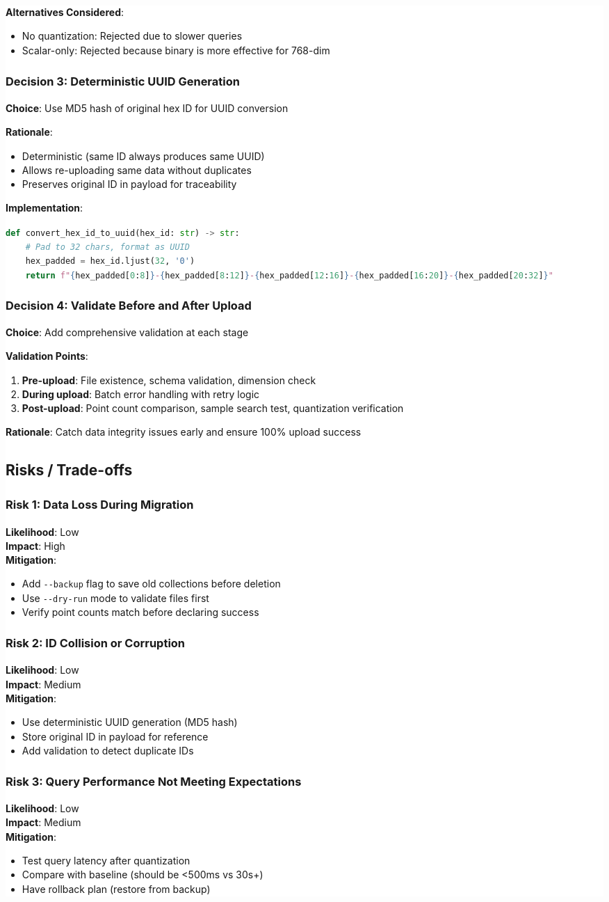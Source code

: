 **Alternatives Considered**:
- No quantization: Rejected due to slower queries
- Scalar-only: Rejected because binary is more effective for 768-dim

### Decision 3: Deterministic UUID Generation
**Choice**: Use MD5 hash of original hex ID for UUID conversion

**Rationale**:
- Deterministic (same ID always produces same UUID)
- Allows re-uploading same data without duplicates
- Preserves original ID in payload for traceability

**Implementation**:
```python
def convert_hex_id_to_uuid(hex_id: str) -> str:
    # Pad to 32 chars, format as UUID
    hex_padded = hex_id.ljust(32, '0')
    return f"{hex_padded[0:8]}-{hex_padded[8:12]}-{hex_padded[12:16]}-{hex_padded[16:20]}-{hex_padded[20:32]}"
```

### Decision 4: Validate Before and After Upload
**Choice**: Add comprehensive validation at each stage

**Validation Points**:
1. **Pre-upload**: File existence, schema validation, dimension check
2. **During upload**: Batch error handling with retry logic
3. **Post-upload**: Point count comparison, sample search test, quantization verification

**Rationale**: Catch data integrity issues early and ensure 100% upload success

## Risks / Trade-offs

### Risk 1: Data Loss During Migration
**Likelihood**: Low  
**Impact**: High  
**Mitigation**:
- Add `--backup` flag to save old collections before deletion
- Use `--dry-run` mode to validate files first
- Verify point counts match before declaring success

### Risk 2: ID Collision or Corruption
**Likelihood**: Low  
**Impact**: Medium  
**Mitigation**:
- Use deterministic UUID generation (MD5 hash)
- Store original ID in payload for reference
- Add validation to detect duplicate IDs

### Risk 3: Query Performance Not Meeting Expectations
**Likelihood**: Low  
**Impact**: Medium  
**Mitigation**:
- Test query latency after quantization
- Compare with baseline (should be <500ms vs 30s+)
- Have rollback plan (restore from backup)
